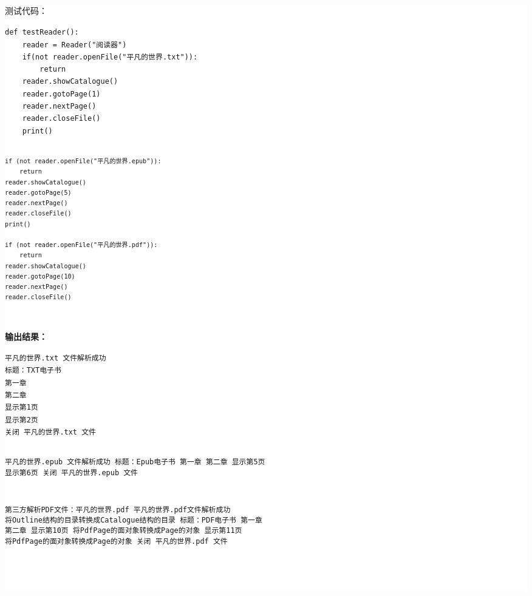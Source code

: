 </code></pre>
<p>测试代码：</p>
<pre><code class="language-python">def testReader():
    reader = Reader("阅读器")
    if(not reader.openFile("平凡的世界.txt")):
        return
    reader.showCatalogue()
    reader.gotoPage(1)
    reader.nextPage()
    reader.closeFile()
    print()

    if (not reader.openFile("平凡的世界.epub")):
        return
    reader.showCatalogue()
    reader.gotoPage(5)
    reader.nextPage()
    reader.closeFile()
    print()

    if (not reader.openFile("平凡的世界.pdf")):
        return
    reader.showCatalogue()
    reader.gotoPage(10)
    reader.nextPage()
    reader.closeFile()

</code></pre>
<p><strong>输出结果：</strong></p>
<pre><code>平凡的世界.txt 文件解析成功
标题：TXT电子书
第一章
第二章
显示第1页
显示第2页
关闭 平凡的世界.txt 文件

平凡的世界.epub 文件解析成功
标题：Epub电子书
第一章
第二章
显示第5页
显示第6页
关闭 平凡的世界.epub 文件

第三方解析PDF文件：平凡的世界.pdf
平凡的世界.pdf文件解析成功
将Outline结构的目录转换成Catalogue结构的目录
标题：PDF电子书
第一章
第二章
显示第10页
将PdfPage的面对象转换成Page的对象
显示第11页
将PdfPage的面对象转换成Page的对象
关闭 平凡的世界.pdf 文件
